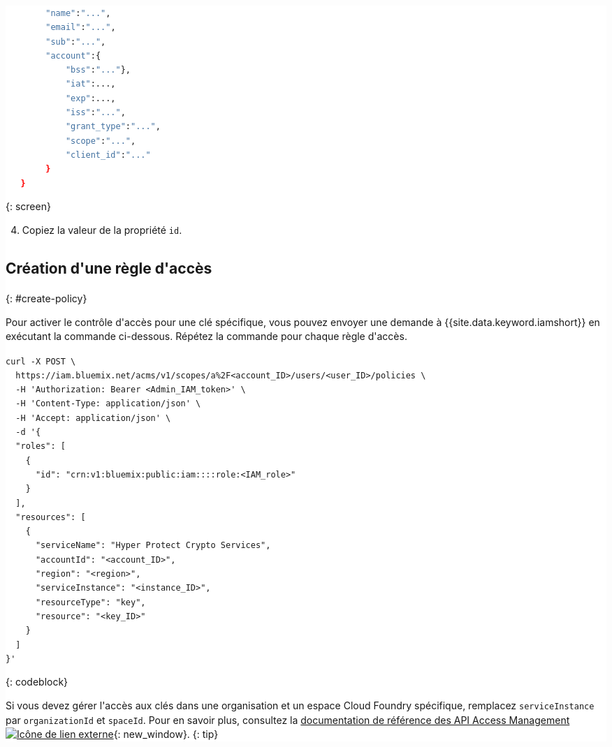 ```sh
        "name":"...",
        "email":"...",
        "sub":"...",
        "account":{
            "bss":"..."},
            "iat":...,
            "exp":...,
            "iss":"...",
            "grant_type":"...",
            "scope":"...",
            "client_id":"..."
        }
   }
   ```
   {: screen}

4. Copiez la valeur de la propriété `id`.

## Création d'une règle d'accès
{: #create-policy}

Pour activer le contrôle d'accès pour une clé spécifique, vous pouvez envoyer une demande à {{site.data.keyword.iamshort}} en exécutant la commande ci-dessous. Répétez la commande pour chaque règle d'accès.

```cURL
curl -X POST \
  https://iam.bluemix.net/acms/v1/scopes/a%2F<account_ID>/users/<user_ID>/policies \
  -H 'Authorization: Bearer <Admin_IAM_token>' \
  -H 'Content-Type: application/json' \
  -H 'Accept: application/json' \
  -d '{
  "roles": [
    {
      "id": "crn:v1:bluemix:public:iam::::role:<IAM_role>"
    }
  ],
  "resources": [
    {
      "serviceName": "Hyper Protect Crypto Services",
      "accountId": "<account_ID>",
      "region": "<region>",
      "serviceInstance": "<instance_ID>",
      "resourceType": "key",
      "resource": "<key_ID>"
    }
  ]
}'
```
{: codeblock}

Si vous devez gérer l'accès aux clés dans une organisation et un espace Cloud Foundry spécifique, remplacez `serviceInstance` par `organizationId` et `spaceId`. Pour en savoir plus, consultez la [documentation de référence des API Access Management ![Icône de lien externe](../../icons/launch-glyph.svg "Icône de lien externe")](https://iampap.ng.bluemix.net/v1/docs/#!/Access_Policies/){: new_window}.
{: tip}
